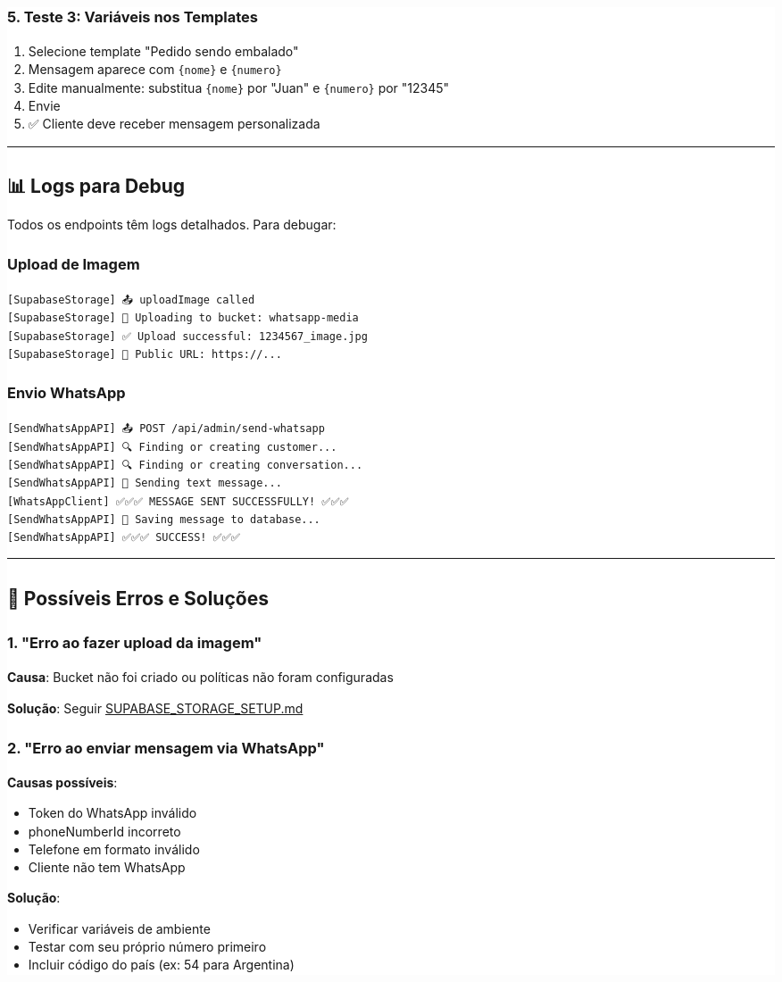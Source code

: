 ### 5. **Teste 3: Variáveis nos Templates**

1. Selecione template "Pedido sendo embalado"
2. Mensagem aparece com `{nome}` e `{numero}`
3. Edite manualmente: substitua `{nome}` por "Juan" e `{numero}` por "12345"
4. Envie
5. ✅ Cliente deve receber mensagem personalizada

---

## 📊 Logs para Debug

Todos os endpoints têm logs detalhados. Para debugar:

### Upload de Imagem
```
[SupabaseStorage] 📤 uploadImage called
[SupabaseStorage] 🚀 Uploading to bucket: whatsapp-media
[SupabaseStorage] ✅ Upload successful: 1234567_image.jpg
[SupabaseStorage] 🔗 Public URL: https://...
```

### Envio WhatsApp
```
[SendWhatsAppAPI] 📤 POST /api/admin/send-whatsapp
[SendWhatsAppAPI] 🔍 Finding or creating customer...
[SendWhatsAppAPI] 🔍 Finding or creating conversation...
[SendWhatsAppAPI] 💬 Sending text message...
[WhatsAppClient] ✅✅✅ MESSAGE SENT SUCCESSFULLY! ✅✅✅
[SendWhatsAppAPI] 💾 Saving message to database...
[SendWhatsAppAPI] ✅✅✅ SUCCESS! ✅✅✅
```

---

## 🐛 Possíveis Erros e Soluções

### 1. **"Erro ao fazer upload da imagem"**

**Causa**: Bucket não foi criado ou políticas não foram configuradas

**Solução**: Seguir [SUPABASE_STORAGE_SETUP.md](SUPABASE_STORAGE_SETUP.md)

### 2. **"Erro ao enviar mensagem via WhatsApp"**

**Causas possíveis**:
- Token do WhatsApp inválido
- phoneNumberId incorreto
- Telefone em formato inválido
- Cliente não tem WhatsApp

**Solução**:
- Verificar variáveis de ambiente
- Testar com seu próprio número primeiro
- Incluir código do país (ex: 54 para Argentina)
